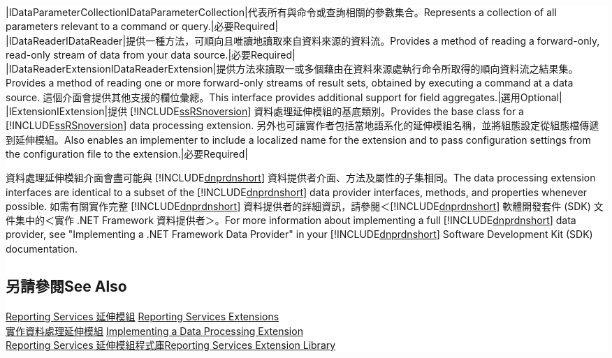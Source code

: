 |<span data-ttu-id="faf33-154">IDataParameterCollection</span><span class="sxs-lookup"><span data-stu-id="faf33-154">IDataParameterCollection</span></span>|<span data-ttu-id="faf33-155">代表所有與命令或查詢相關的參數集合。</span><span class="sxs-lookup"><span data-stu-id="faf33-155">Represents a collection of all parameters relevant to a command or query.</span></span>|<span data-ttu-id="faf33-156">必要</span><span class="sxs-lookup"><span data-stu-id="faf33-156">Required</span></span>|  
|<span data-ttu-id="faf33-157">IDataReader</span><span class="sxs-lookup"><span data-stu-id="faf33-157">IDataReader</span></span>|<span data-ttu-id="faf33-158">提供一種方法，可順向且唯讀地讀取來自資料來源的資料流。</span><span class="sxs-lookup"><span data-stu-id="faf33-158">Provides a method of reading a forward-only, read-only stream of data from your data source.</span></span>|<span data-ttu-id="faf33-159">必要</span><span class="sxs-lookup"><span data-stu-id="faf33-159">Required</span></span>|  
|<span data-ttu-id="faf33-160">IDataReaderExtension</span><span class="sxs-lookup"><span data-stu-id="faf33-160">IDataReaderExtension</span></span>|<span data-ttu-id="faf33-161">提供方法來讀取一或多個藉由在資料來源處執行命令所取得的順向資料流之結果集。</span><span class="sxs-lookup"><span data-stu-id="faf33-161">Provides a method of reading one or more forward-only streams of result sets, obtained by executing a command at a data source.</span></span> <span data-ttu-id="faf33-162">這個介面會提供其他支援的欄位彙總。</span><span class="sxs-lookup"><span data-stu-id="faf33-162">This interface provides additional support for field aggregates.</span></span>|<span data-ttu-id="faf33-163">選用</span><span class="sxs-lookup"><span data-stu-id="faf33-163">Optional</span></span>|  
|<span data-ttu-id="faf33-164">IExtension</span><span class="sxs-lookup"><span data-stu-id="faf33-164">IExtension</span></span>|<span data-ttu-id="faf33-165">提供 [!INCLUDE[ssRSnoversion](../../../includes/ssrsnoversion-md.md)] 資料處理延伸模組的基底類別。</span><span class="sxs-lookup"><span data-stu-id="faf33-165">Provides the base class for a [!INCLUDE[ssRSnoversion](../../../includes/ssrsnoversion-md.md)] data processing extension.</span></span> <span data-ttu-id="faf33-166">另外也可讓實作者包括當地語系化的延伸模組名稱，並將組態設定從組態檔傳遞到延伸模組。</span><span class="sxs-lookup"><span data-stu-id="faf33-166">Also enables an implementer to include a localized name for the extension and to pass configuration settings from the configuration file to the extension.</span></span>|<span data-ttu-id="faf33-167">必要</span><span class="sxs-lookup"><span data-stu-id="faf33-167">Required</span></span>|  
  
 <span data-ttu-id="faf33-168">資料處理延伸模組介面會盡可能與 [!INCLUDE[dnprdnshort](../../../includes/dnprdnshort-md.md)] 資料提供者介面、方法及屬性的子集相同。</span><span class="sxs-lookup"><span data-stu-id="faf33-168">The data processing extension interfaces are identical to a subset of the [!INCLUDE[dnprdnshort](../../../includes/dnprdnshort-md.md)] data provider interfaces, methods, and properties whenever possible.</span></span> <span data-ttu-id="faf33-169">如需有關實作完整 [!INCLUDE[dnprdnshort](../../../includes/dnprdnshort-md.md)] 資料提供者的詳細資訊，請參閱＜[!INCLUDE[dnprdnshort](../../../includes/dnprdnshort-md.md)] 軟體開發套件 (SDK) 文件集中的＜實作 .NET Framework 資料提供者＞。</span><span class="sxs-lookup"><span data-stu-id="faf33-169">For more information about implementing a full [!INCLUDE[dnprdnshort](../../../includes/dnprdnshort-md.md)] data provider, see "Implementing a .NET Framework Data Provider" in your [!INCLUDE[dnprdnshort](../../../includes/dnprdnshort-md.md)] Software Development Kit (SDK) documentation.</span></span>  
  
## <a name="see-also"></a><span data-ttu-id="faf33-170">另請參閱</span><span class="sxs-lookup"><span data-stu-id="faf33-170">See Also</span></span>  
 <span data-ttu-id="faf33-171">[Reporting Services 延伸模組](../reporting-services-extensions.md) </span><span class="sxs-lookup"><span data-stu-id="faf33-171">[Reporting Services Extensions](../reporting-services-extensions.md) </span></span>  
 <span data-ttu-id="faf33-172">[實作資料處理延伸模組](implementing-a-data-processing-extension.md) </span><span class="sxs-lookup"><span data-stu-id="faf33-172">[Implementing a Data Processing Extension](implementing-a-data-processing-extension.md) </span></span>  
 [<span data-ttu-id="faf33-173">Reporting Services 延伸模組程式庫</span><span class="sxs-lookup"><span data-stu-id="faf33-173">Reporting Services Extension Library</span></span>](../reporting-services-extension-library.md)  
  
  
